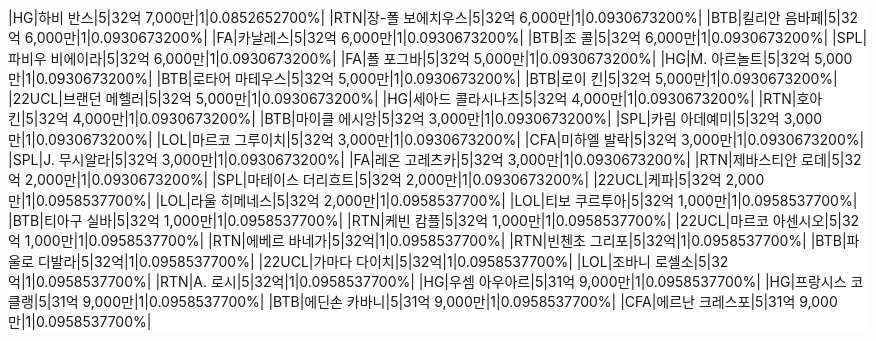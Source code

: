 |HG|하비 반스|5|32억 7,000만|1|0.0852652700%|
|RTN|장-폴 보에치우스|5|32억 6,000만|1|0.0930673200%|
|BTB|킬리안 음바페|5|32억 6,000만|1|0.0930673200%|
|FA|카날레스|5|32억 6,000만|1|0.0930673200%|
|BTB|조 콜|5|32억 6,000만|1|0.0930673200%|
|SPL|파비우 비에이라|5|32억 6,000만|1|0.0930673200%|
|FA|폴 포그바|5|32억 5,000만|1|0.0930673200%|
|HG|M. 아르놀트|5|32억 5,000만|1|0.0930673200%|
|BTB|로타어 마테우스|5|32억 5,000만|1|0.0930673200%|
|BTB|로이 킨|5|32억 5,000만|1|0.0930673200%|
|22UCL|브랜던 메헬러|5|32억 5,000만|1|0.0930673200%|
|HG|세아드 콜라시나츠|5|32억 4,000만|1|0.0930673200%|
|RTN|호아킨|5|32억 4,000만|1|0.0930673200%|
|BTB|마이클 에시앙|5|32억 3,000만|1|0.0930673200%|
|SPL|카림 아데예미|5|32억 3,000만|1|0.0930673200%|
|LOL|마르코 그루이치|5|32억 3,000만|1|0.0930673200%|
|CFA|미하엘 발락|5|32억 3,000만|1|0.0930673200%|
|SPL|J. 무시알라|5|32억 3,000만|1|0.0930673200%|
|FA|레온 고레츠카|5|32억 3,000만|1|0.0930673200%|
|RTN|제바스티안 로데|5|32억 2,000만|1|0.0930673200%|
|SPL|마테이스 더리흐트|5|32억 2,000만|1|0.0930673200%|
|22UCL|케파|5|32억 2,000만|1|0.0958537700%|
|LOL|라울 히메네스|5|32억 2,000만|1|0.0958537700%|
|LOL|티보 쿠르투아|5|32억 1,000만|1|0.0958537700%|
|BTB|티아구 실바|5|32억 1,000만|1|0.0958537700%|
|RTN|케빈 캄플|5|32억 1,000만|1|0.0958537700%|
|22UCL|마르코 아센시오|5|32억 1,000만|1|0.0958537700%|
|RTN|에베르 바네가|5|32억|1|0.0958537700%|
|RTN|빈첸초 그리포|5|32억|1|0.0958537700%|
|BTB|파울로 디발라|5|32억|1|0.0958537700%|
|22UCL|가마다 다이치|5|32억|1|0.0958537700%|
|LOL|조바니 로셀소|5|32억|1|0.0958537700%|
|RTN|A. 로시|5|32억|1|0.0958537700%|
|HG|우셈 아우아르|5|31억 9,000만|1|0.0958537700%|
|HG|프랑시스 코클랭|5|31억 9,000만|1|0.0958537700%|
|BTB|에딘손 카바니|5|31억 9,000만|1|0.0958537700%|
|CFA|에르난 크레스포|5|31억 9,000만|1|0.0958537700%|